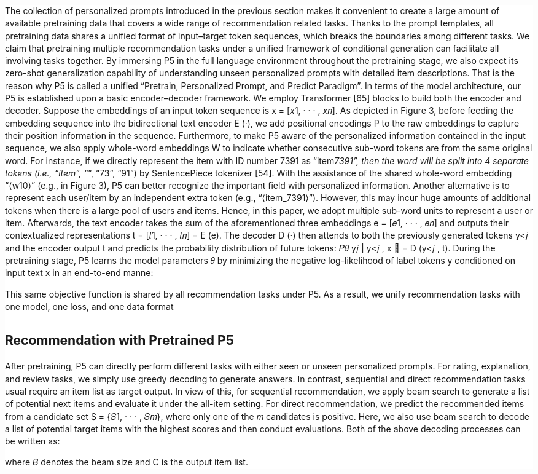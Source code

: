 The collection of personalized prompts introduced in the previous section makes it convenient to create a large amount of available pretraining data that covers a wide range of recommendation related tasks. Thanks to the prompt templates, all pretraining data shares a unified format of input–target token sequences, which breaks the boundaries among different tasks. We claim that pretraining multiple recommendation tasks under a unified framework of conditional generation can facilitate all involving tasks together. By immersing P5 in the full language environment throughout the pretraining stage, we also expect its zero-shot generalization capability of understanding unseen personalized prompts with detailed item descriptions. That is the reason why P5 is called a unified “Pretrain, Personalized Prompt, and Predict Paradigm”. In terms of the model architecture, our P5 is established upon a basic encoder–decoder framework. We employ Transformer [65] blocks to build both the encoder and decoder. Suppose the embeddings of an input token sequence is x = [𝑥1, · · · , 𝑥𝑛]. As depicted in Figure 3, before feeding the embedding sequence into the bidirectional text encoder E (·), we add positional encodings P to the raw embeddings to capture their position information in the sequence. Furthermore, to make P5 aware of the personalized information contained in the input sequence, we also apply whole-word embeddings W to indicate whether consecutive sub-word tokens are from the same original word. For instance, if we directly represent the item with ID number 7391 as “item*7391”, then the word will be split into 4 separate tokens (i.e., “item”, “*”, “73”, “91”) by SentencePiece tokenizer [54]. With the assistance of the shared whole-word embedding “⟨w10⟩” (e.g., in Figure 3), P5 can better recognize the important field with personalized information. Another alternative is to represent each user/item by an independent extra token (e.g., “⟨item_7391⟩”). However, this may incur huge amounts of additional tokens when there is a large pool of users and items. Hence, in this paper, we adopt multiple sub-word units to represent a user or item. Afterwards, the text encoder takes the sum of the aforementioned three embeddings e = [𝑒1, · · · , 𝑒𝑛] and outputs their contextualized representations t = [𝑡1, · · · , 𝑡𝑛] = E (e). The decoder D (·) then attends to both the previously generated tokens y<𝑗 and the encoder output t and predicts the probability distribution of future tokens: 𝑃𝜃 y𝑗 | y<𝑗 , x  = D (y<𝑗 , t). During the pretraining stage, P5 learns the model parameters 𝜃 by minimizing the negative log-likelihood of label tokens y conditioned on input text x in an
end-to-end manne:

$$
\tag{1}
$$

This same objective function is shared by all recommendation tasks under P5. As a result, we unify recommendation tasks with one model, one loss, and one data format

## Recommendation with Pretrained P5

After pretraining, P5 can directly perform different tasks with either seen or unseen personalized prompts. For rating, explanation, and review tasks, we simply use greedy decoding to generate answers. In contrast, sequential and direct recommendation tasks usual require an item list as target output. In view of this, for sequential recommendation, we apply beam search to generate a list of potential next items and evaluate it under the all-item setting. For direct recommendation, we predict the recommended items from a candidate set S = {𝑆1, · · · , 𝑆𝑚}, where only one of the 𝑚 candidates is positive. Here, we also use beam search to decode a list of potential target items with the highest scores and then conduct evaluations. Both of the above decoding processes can be written as:

$$
\tag{2}
$$

where 𝐵 denotes the beam size and C is the output item list.
